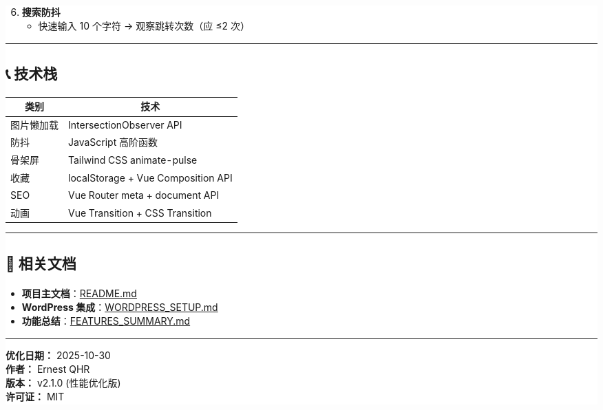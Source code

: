 6. **搜索防抖**  
   - 快速输入 10 个字符 → 观察跳转次数（应 ≤2 次）

---

## 📞 技术栈

| 类别 | 技术 |
|-----|------|
| 图片懒加载 | IntersectionObserver API |
| 防抖 | JavaScript 高阶函数 |
| 骨架屏 | Tailwind CSS animate-pulse |
| 收藏 | localStorage + Vue Composition API |
| SEO | Vue Router meta + document API |
| 动画 | Vue Transition + CSS Transition |

---

## 🔗 相关文档

- **项目主文档**：[README.md](./README.md)
- **WordPress 集成**：[WORDPRESS_SETUP.md](./WORDPRESS_SETUP.md)
- **功能总结**：[FEATURES_SUMMARY.md](./FEATURES_SUMMARY.md)

---

**优化日期：** 2025-10-30  
**作者：** Ernest QHR  
**版本：** v2.1.0 (性能优化版)  
**许可证：** MIT

